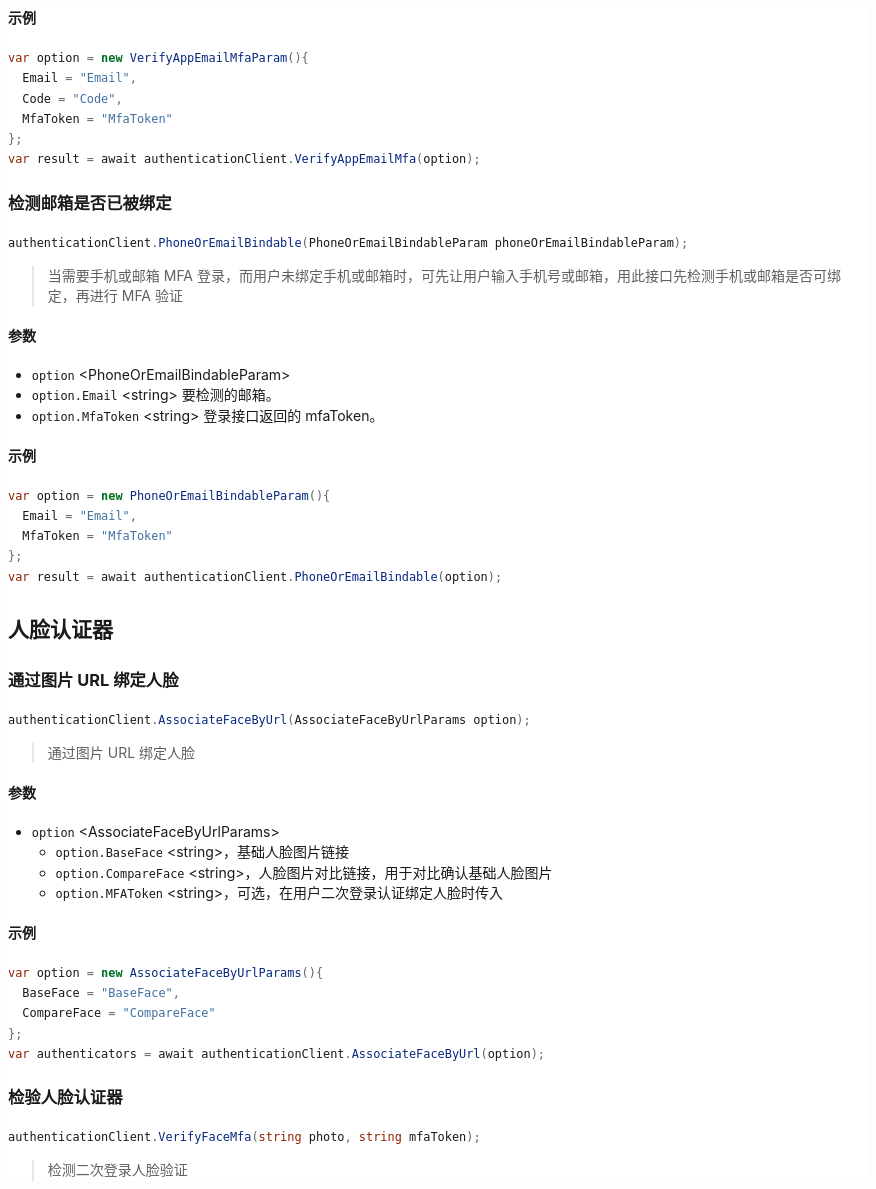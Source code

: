 #### 示例

```csharp
var option = new VerifyAppEmailMfaParam(){
  Email = "Email",
  Code = "Code",
  MfaToken = "MfaToken"
};
var result = await authenticationClient.VerifyAppEmailMfa(option);
```


### 检测邮箱是否已被绑定
```csharp
authenticationClient.PhoneOrEmailBindable(PhoneOrEmailBindableParam phoneOrEmailBindableParam);
```
> 当需要手机或邮箱 MFA 登录，而用户未绑定手机或邮箱时，可先让用户输入手机号或邮箱，用此接口先检测手机或邮箱是否可绑定，再进行 MFA 验证

#### 参数

- `option` \<PhoneOrEmailBindableParam\>
- `option.Email` \<string\> 要检测的邮箱。
- `option.MfaToken` \<string\> 登录接口返回的 mfaToken。

#### 示例

```csharp
var option = new PhoneOrEmailBindableParam(){
  Email = "Email",
  MfaToken = "MfaToken"
};
var result = await authenticationClient.PhoneOrEmailBindable(option);
```

## 人脸认证器

### 通过图片 URL 绑定人脸
```csharp
authenticationClient.AssociateFaceByUrl(AssociateFaceByUrlParams option);
```
> 通过图片 URL 绑定人脸

#### 参数

- `option` \<AssociateFaceByUrlParams\>
  - `option.BaseFace` \<string\>，基础人脸图片链接
  - `option.CompareFace` \<string\>，人脸图片对比链接，用于对比确认基础人脸图片
  - `option.MFAToken` \<string\>，可选，在用户二次登录认证绑定人脸时传入

#### 示例

```csharp
var option = new AssociateFaceByUrlParams(){
  BaseFace = "BaseFace",
  CompareFace = "CompareFace"
};
var authenticators = await authenticationClient.AssociateFaceByUrl(option);
```
### 检验人脸认证器
```csharp
authenticationClient.VerifyFaceMfa(string photo, string mfaToken);
```
> 检测二次登录人脸验证
